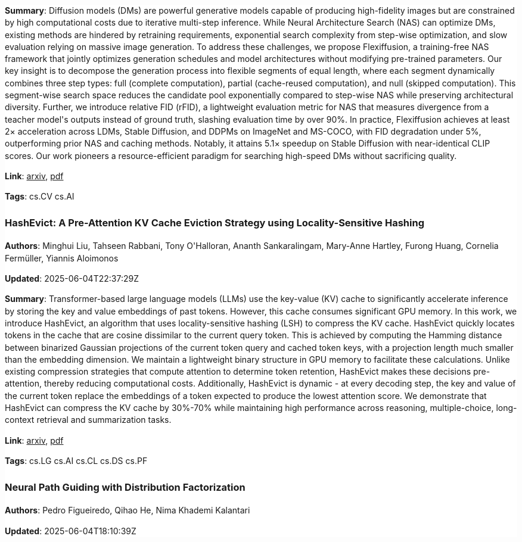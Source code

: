 **Summary**: Diffusion models (DMs) are powerful generative models capable of producing high-fidelity images but are constrained by high computational costs due to iterative multi-step inference. While Neural Architecture Search (NAS) can optimize DMs, existing methods are hindered by retraining requirements, exponential search complexity from step-wise optimization, and slow evaluation relying on massive image generation. To address these challenges, we propose Flexiffusion, a training-free NAS framework that jointly optimizes generation schedules and model architectures without modifying pre-trained parameters. Our key insight is to decompose the generation process into flexible segments of equal length, where each segment dynamically combines three step types: full (complete computation), partial (cache-reused computation), and null (skipped computation). This segment-wise search space reduces the candidate pool exponentially compared to step-wise NAS while preserving architectural diversity. Further, we introduce relative FID (rFID), a lightweight evaluation metric for NAS that measures divergence from a teacher model's outputs instead of ground truth, slashing evaluation time by over $90\%$. In practice, Flexiffusion achieves at least $2\times$ acceleration across LDMs, Stable Diffusion, and DDPMs on ImageNet and MS-COCO, with FID degradation under $5\%$, outperforming prior NAS and caching methods. Notably, it attains $5.1\times$ speedup on Stable Diffusion with near-identical CLIP scores. Our work pioneers a resource-efficient paradigm for searching high-speed DMs without sacrificing quality.

**Link**: [arxiv](http://arxiv.org/abs/2506.02488v2),  [pdf](http://arxiv.org/pdf/2506.02488v2)

**Tags**: cs.CV cs.AI 



### HashEvict: A Pre-Attention KV Cache Eviction Strategy using   Locality-Sensitive Hashing
**Authors**: Minghui Liu, Tahseen Rabbani, Tony O'Halloran, Ananth Sankaralingam, Mary-Anne Hartley, Furong Huang, Cornelia Fermüller, Yiannis Aloimonos

**Updated**: 2025-06-04T22:37:29Z

**Summary**: Transformer-based large language models (LLMs) use the key-value (KV) cache to significantly accelerate inference by storing the key and value embeddings of past tokens. However, this cache consumes significant GPU memory. In this work, we introduce HashEvict, an algorithm that uses locality-sensitive hashing (LSH) to compress the KV cache. HashEvict quickly locates tokens in the cache that are cosine dissimilar to the current query token. This is achieved by computing the Hamming distance between binarized Gaussian projections of the current token query and cached token keys, with a projection length much smaller than the embedding dimension. We maintain a lightweight binary structure in GPU memory to facilitate these calculations. Unlike existing compression strategies that compute attention to determine token retention, HashEvict makes these decisions pre-attention, thereby reducing computational costs. Additionally, HashEvict is dynamic - at every decoding step, the key and value of the current token replace the embeddings of a token expected to produce the lowest attention score. We demonstrate that HashEvict can compress the KV cache by 30%-70% while maintaining high performance across reasoning, multiple-choice, long-context retrieval and summarization tasks.

**Link**: [arxiv](http://arxiv.org/abs/2412.16187v3),  [pdf](http://arxiv.org/pdf/2412.16187v3)

**Tags**: cs.LG cs.AI cs.CL cs.DS cs.PF 



### Neural Path Guiding with Distribution Factorization
**Authors**: Pedro Figueiredo, Qihao He, Nima Khademi Kalantari

**Updated**: 2025-06-04T18:10:39Z
